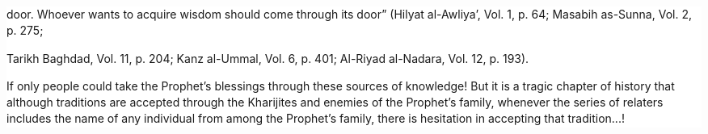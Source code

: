 door\. Whoever wants to acquire wisdom should come through its door” \(Hilyat al\-Awliya’, Vol\. 1, p\. 64; Masabih as\-Sunna, Vol\. 2, p\. 275;

<a id="page700"></a>Tarikh Baghdad, Vol\. 11, p\. 204; Kanz al\-Ummal, Vol\. 6, p\. 401; Al\-Riyad al\-Nadara, Vol\. 12, p\. 193\)\.

If only people could take the Prophet’s blessings through these sources of knowledge\! But it is a tragic chapter of history that although traditions are accepted through the Kharijites and enemies of the Prophet’s family, whenever the series of relaters includes the name of any individual from among the Prophet’s family, there is hesitation in accepting that tradition\.\.\.\!

